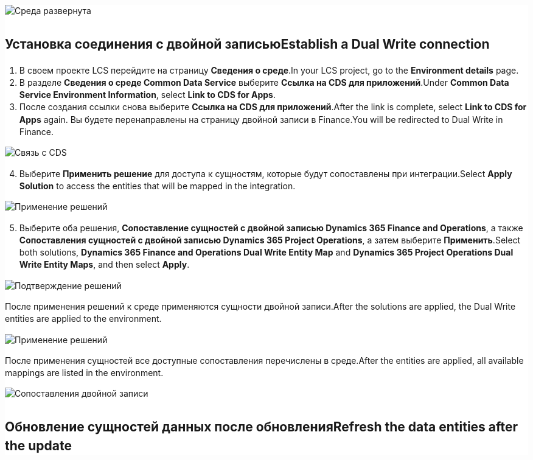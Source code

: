 ![Среда развернута](./media/11EnvironmentDeployed.png)

## <a name="establish-a-dual-write-connection"></a><span data-ttu-id="e6e4e-156">Установка соединения с двойной записью</span><span class="sxs-lookup"><span data-stu-id="e6e4e-156">Establish a Dual Write connection</span></span> 

1. <span data-ttu-id="e6e4e-157">В своем проекте LCS перейдите на страницу **Сведения о среде**.</span><span class="sxs-lookup"><span data-stu-id="e6e4e-157">In your LCS project, go to the **Environment details** page.</span></span>
2. <span data-ttu-id="e6e4e-158">В разделе **Сведения о среде Common Data Service** выберите **Ссылка на CDS для приложений**.</span><span class="sxs-lookup"><span data-stu-id="e6e4e-158">Under **Common Data Service Environment Information**, select **Link to CDS for Apps**.</span></span>
3. <span data-ttu-id="e6e4e-159">После создания ссылки снова выберите **Ссылка на CDS для приложений**.</span><span class="sxs-lookup"><span data-stu-id="e6e4e-159">After the link is complete, select **Link to CDS for Apps** again.</span></span> <span data-ttu-id="e6e4e-160">Вы будете перенаправлены на страницу двойной записи в Finance.</span><span class="sxs-lookup"><span data-stu-id="e6e4e-160">You will be redirected to Dual Write in Finance.</span></span>

![Связь с CDS](./media/12LinktoCDS.png)

4. <span data-ttu-id="e6e4e-162">Выберите **Применить решение** для доступа к сущностям, которые будут сопоставлены при интеграции.</span><span class="sxs-lookup"><span data-stu-id="e6e4e-162">Select **Apply Solution** to access the entities that will be mapped in the integration.</span></span>

![Применение решений](./media/13ApplySolutions.png)

5. <span data-ttu-id="e6e4e-164">Выберите оба решения, **Сопоставление сущностей с двойной записью Dynamics 365 Finance and Operations**, а также **Сопоставления сущностей с двойной записью Dynamics 365 Project Operations**, а затем выберите **Применить**.</span><span class="sxs-lookup"><span data-stu-id="e6e4e-164">Select both solutions, **Dynamics 365 Finance and Operations Dual Write Entity Map** and **Dynamics 365 Project Operations Dual Write Entity Maps**, and then select **Apply**.</span></span>

![Подтверждение решений](./media/14ConfirmSolutions.png)

<span data-ttu-id="e6e4e-166">После применения решений к среде применяются сущности двойной записи.</span><span class="sxs-lookup"><span data-stu-id="e6e4e-166">After the solutions are applied, the Dual Write entities are applied to the environment.</span></span>

![Применение решений](./media/15ApplyingSolutions.png)

<span data-ttu-id="e6e4e-168">После применения сущностей все доступные сопоставления перечислены в среде.</span><span class="sxs-lookup"><span data-stu-id="e6e4e-168">After the entities are applied, all available mappings are listed in the environment.</span></span>

![Сопоставления двойной записи](./media/15DWMappings.png)

## <a name="refresh-the-data-entities-after-the-update"></a><span data-ttu-id="e6e4e-170">Обновление сущностей данных после обновления</span><span class="sxs-lookup"><span data-stu-id="e6e4e-170">Refresh the data entities after the update</span></span>
